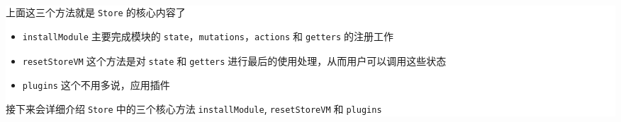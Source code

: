 上面这三个方法就是 `Store` 的核心内容了

* `installModule`  主要完成模块的 `state`，`mutations`，`actions` 和 `getters` 的注册工作

* `resetStoreVM`  这个方法是对 `state` 和 `getters` 进行最后的使用处理，从而用户可以调用这些状态

* `plugins`  这个不用多说，应用插件

接下来会详细介绍 `Store` 中的三个核心方法 `installModule`, `resetStoreVM` 和 `plugins`


